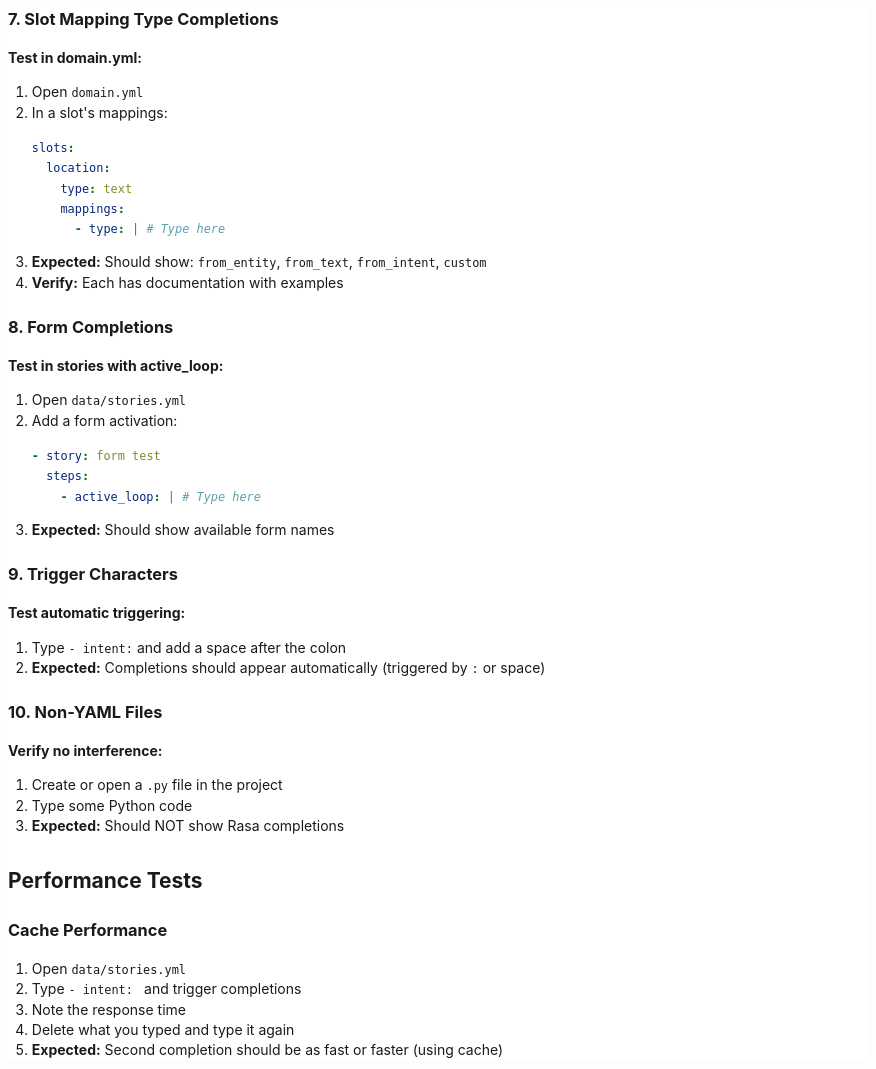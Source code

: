 ### 7. Slot Mapping Type Completions

**Test in domain.yml:**

1. Open `domain.yml`
2. In a slot's mappings:
   ```yaml
   slots:
     location:
       type: text
       mappings:
         - type: | # Type here
   ```
3. **Expected:** Should show: `from_entity`, `from_text`, `from_intent`, `custom`
4. **Verify:** Each has documentation with examples

### 8. Form Completions

**Test in stories with active_loop:**

1. Open `data/stories.yml`
2. Add a form activation:
   ```yaml
   - story: form test
     steps:
       - active_loop: | # Type here
   ```
3. **Expected:** Should show available form names

### 9. Trigger Characters

**Test automatic triggering:**

1. Type `- intent:` and add a space after the colon
2. **Expected:** Completions should appear automatically (triggered by `:` or space)

### 10. Non-YAML Files

**Verify no interference:**

1. Create or open a `.py` file in the project
2. Type some Python code
3. **Expected:** Should NOT show Rasa completions

## Performance Tests

### Cache Performance

1. Open `data/stories.yml`
2. Type `- intent: ` and trigger completions
3. Note the response time
4. Delete what you typed and type it again
5. **Expected:** Second completion should be as fast or faster (using cache)
